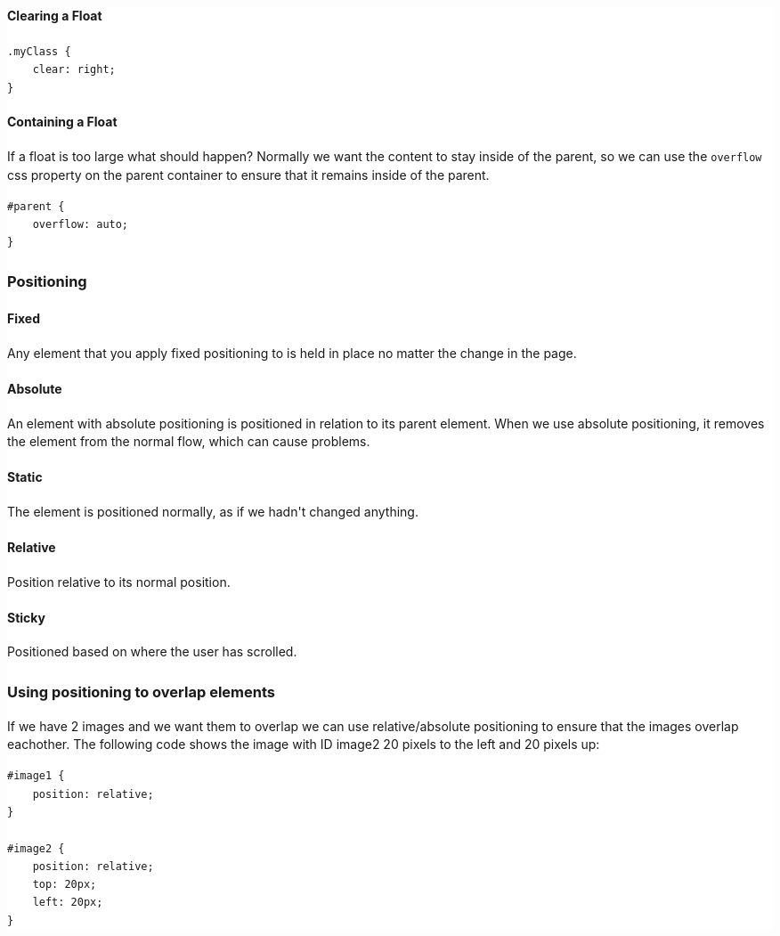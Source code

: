 #### Clearing a Float

```
.myClass {
    clear: right;
}
```

#### Containing a Float
If a float is too large what should happen? Normally we want the content to stay inside of the parent, so we can use the `overflow` css property on the parent container to ensure that it remains inside of the parent.

```
#parent {
    overflow: auto;
}
```

### Positioning 
#### Fixed
Any element that you apply fixed positioning to is held in place no matter the change in the page.
#### Absolute
An element with absolute positioning is positioned in relation to its parent element. When we use absolute positioning, it removes the element from the normal flow, which can cause problems.
#### Static
The element is positioned normally, as if we hadn't changed anything.
#### Relative
Position relative to its normal position. 
#### Sticky
Positioned based on where the user has scrolled.

### Using positioning to overlap elements
If we have 2 images and we want them to overlap we can use relative/absolute positioning to ensure that the images overlap eachother. The
following code shows the image with ID image2 20 pixels to the left and
20 pixels up:

```
#image1 {
    position: relative;
}

#image2 {
    position: relative;
    top: 20px;
    left: 20px;
}

```
